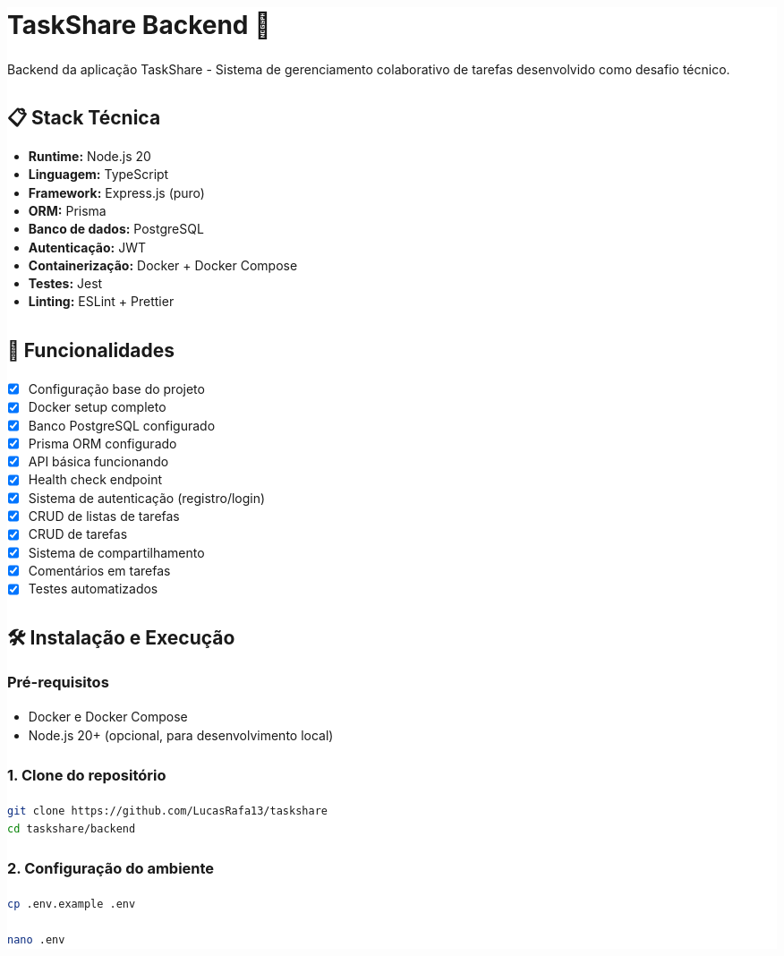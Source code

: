 # TaskShare Backend 🎯

Backend da aplicação TaskShare - Sistema de gerenciamento colaborativo de tarefas desenvolvido como desafio técnico.

## 📋 Stack Técnica

- **Runtime:** Node.js 20
- **Linguagem:** TypeScript
- **Framework:** Express.js (puro)
- **ORM:** Prisma
- **Banco de dados:** PostgreSQL
- **Autenticação:** JWT
- **Containerização:** Docker + Docker Compose
- **Testes:** Jest
- **Linting:** ESLint + Prettier

## 🚀 Funcionalidades

- [x] Configuração base do projeto
- [x] Docker setup completo
- [x] Banco PostgreSQL configurado
- [x] Prisma ORM configurado
- [x] API básica funcionando
- [x] Health check endpoint
- [x] Sistema de autenticação (registro/login)
- [x] CRUD de listas de tarefas
- [x] CRUD de tarefas
- [x] Sistema de compartilhamento
- [x] Comentários em tarefas
- [x] Testes automatizados

## 🛠️ Instalação e Execução

### Pré-requisitos

- Docker e Docker Compose
- Node.js 20+ (opcional, para desenvolvimento local)

### 1. Clone do repositório

```bash
git clone https://github.com/LucasRafa13/taskshare
cd taskshare/backend
```

### 2. Configuração do ambiente

```bash
cp .env.example .env

nano .env
```
